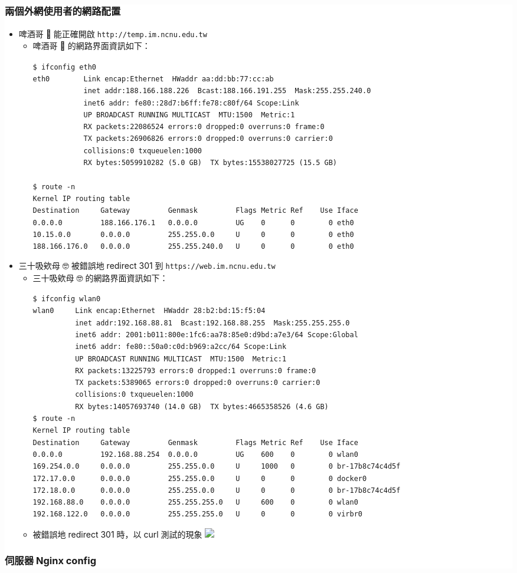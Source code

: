 ### 兩個外網使用者的網路配置

- 啤酒哥 🍺 能正確開啟 `http://temp.im.ncnu.edu.tw`
    - 啤酒哥 🍺 的網路界面資訊如下：
        ```
        $ ifconfig eth0
        eth0        Link encap:Ethernet  HWaddr aa:dd:bb:77:cc:ab
                    inet addr:188.166.188.226  Bcast:188.166.191.255  Mask:255.255.240.0
                    inet6 addr: fe80::28d7:b6ff:fe78:c80f/64 Scope:Link
                    UP BROADCAST RUNNING MULTICAST  MTU:1500  Metric:1
                    RX packets:22086524 errors:0 dropped:0 overruns:0 frame:0
                    TX packets:26906826 errors:0 dropped:0 overruns:0 carrier:0
                    collisions:0 txqueuelen:1000 
                    RX bytes:5059910282 (5.0 GB)  TX bytes:15538027725 (15.5 GB)

        $ route -n
        Kernel IP routing table
        Destination     Gateway         Genmask         Flags Metric Ref    Use Iface
        0.0.0.0         188.166.176.1   0.0.0.0         UG    0      0        0 eth0
        10.15.0.0       0.0.0.0         255.255.0.0     U     0      0        0 eth0
        188.166.176.0   0.0.0.0         255.255.240.0   U     0      0        0 eth0
        ```
- 三十吸欸母 🤓 被錯誤地 redirect 301 到 `https://web.im.ncnu.edu.tw`
    - 三十吸欸母 🤓 的網路界面資訊如下：
        ```
        $ ifconfig wlan0
        wlan0     Link encap:Ethernet  HWaddr 28:b2:bd:15:f5:04  
                  inet addr:192.168.88.81  Bcast:192.168.88.255  Mask:255.255.255.0
                  inet6 addr: 2001:b011:800e:1fc6:aa78:85e0:d9bd:a7e3/64 Scope:Global
                  inet6 addr: fe80::50a0:c0d:b969:a2cc/64 Scope:Link
                  UP BROADCAST RUNNING MULTICAST  MTU:1500  Metric:1
                  RX packets:13225793 errors:0 dropped:1 overruns:0 frame:0
                  TX packets:5389065 errors:0 dropped:0 overruns:0 carrier:0
                  collisions:0 txqueuelen:1000 
                  RX bytes:14057693740 (14.0 GB)  TX bytes:4665358526 (4.6 GB)
        $ route -n
        Kernel IP routing table
        Destination     Gateway         Genmask         Flags Metric Ref    Use Iface
        0.0.0.0         192.168.88.254  0.0.0.0         UG    600    0        0 wlan0
        169.254.0.0     0.0.0.0         255.255.0.0     U     1000   0        0 br-17b8c74c4d5f
        172.17.0.0      0.0.0.0         255.255.0.0     U     0      0        0 docker0
        172.18.0.0      0.0.0.0         255.255.0.0     U     0      0        0 br-17b8c74c4d5f
        192.168.88.0    0.0.0.0         255.255.255.0   U     600    0        0 wlan0
        192.168.122.0   0.0.0.0         255.255.255.0   U     0      0        0 virbr0
        ```
    - 被錯誤地 redirect 301 時，以 curl 測試的現象
        ![](https://i.imgur.com/gwqDcpL.png)


### 伺服器 Nginx config
